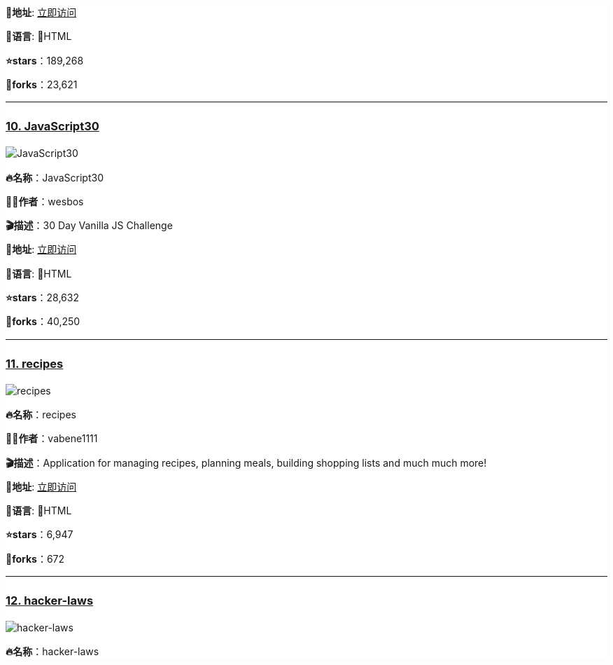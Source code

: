 **🔗地址**: [立即访问](https://github.com//ossu/computer-science) 

**👀语言**: 🔺HTML 

**⭐stars**：189,268 

**📍forks**：23,621 

--- 

### [10. JavaScript30](https://github.com//wesbos/JavaScript30) 

![JavaScript30](https://s0.wp.com/mshots/v1/https://github.com//wesbos/JavaScript30?w=600&h=450) 

**🔥名称**：JavaScript30 

**🧑‍💻作者**：wesbos 

**🎬描述**：30 Day Vanilla JS Challenge 

**🔗地址**: [立即访问](https://github.com//wesbos/JavaScript30) 

**👀语言**: 🔺HTML 

**⭐stars**：28,632 

**📍forks**：40,250 

--- 

### [11. recipes](https://github.com//TandoorRecipes/recipes) 

![recipes](https://s0.wp.com/mshots/v1/https://github.com//TandoorRecipes/recipes?w=600&h=450) 

**🔥名称**：recipes 

**🧑‍💻作者**：vabene1111 

**🎬描述**：Application for managing recipes, planning meals, building shopping lists and much much more! 

**🔗地址**: [立即访问](https://github.com//TandoorRecipes/recipes) 

**👀语言**: 🔺HTML 

**⭐stars**：6,947 

**📍forks**：672 

--- 

### [12. hacker-laws](https://github.com//dwmkerr/hacker-laws) 

![hacker-laws](https://s0.wp.com/mshots/v1/https://github.com//dwmkerr/hacker-laws?w=600&h=450) 

**🔥名称**：hacker-laws 
